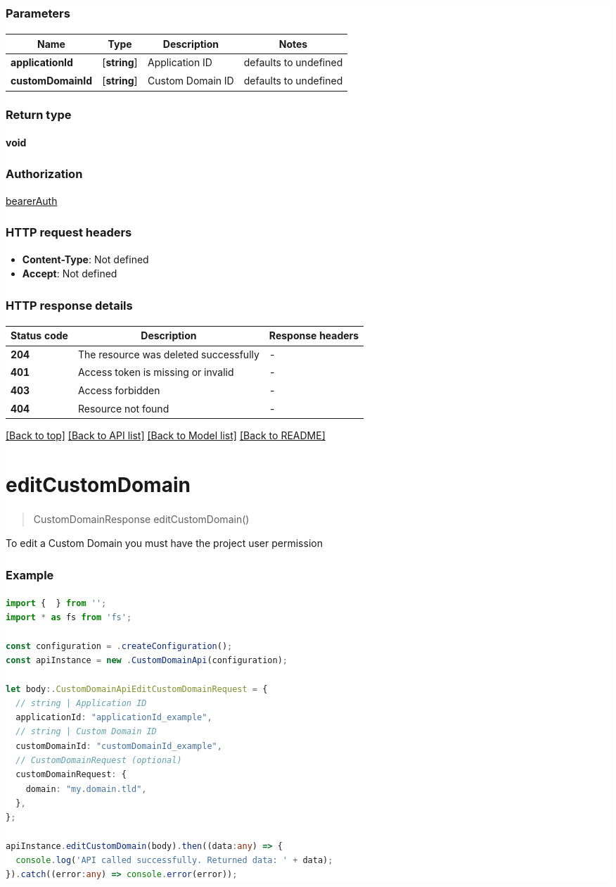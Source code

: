 
### Parameters

Name | Type | Description  | Notes
------------- | ------------- | ------------- | -------------
 **applicationId** | [**string**] | Application ID | defaults to undefined
 **customDomainId** | [**string**] | Custom Domain ID | defaults to undefined


### Return type

**void**

### Authorization

[bearerAuth](README.md#bearerAuth)

### HTTP request headers

 - **Content-Type**: Not defined
 - **Accept**: Not defined


### HTTP response details
| Status code | Description | Response headers |
|-------------|-------------|------------------|
**204** | The resource was deleted successfully |  -  |
**401** | Access token is missing or invalid |  -  |
**403** | Access forbidden |  -  |
**404** | Resource not found |  -  |

[[Back to top]](#) [[Back to API list]](README.md#documentation-for-api-endpoints) [[Back to Model list]](README.md#documentation-for-models) [[Back to README]](README.md)

# **editCustomDomain**
> CustomDomainResponse editCustomDomain()

To edit a Custom Domain  you must have the project user permission

### Example


```typescript
import {  } from '';
import * as fs from 'fs';

const configuration = .createConfiguration();
const apiInstance = new .CustomDomainApi(configuration);

let body:.CustomDomainApiEditCustomDomainRequest = {
  // string | Application ID
  applicationId: "applicationId_example",
  // string | Custom Domain ID
  customDomainId: "customDomainId_example",
  // CustomDomainRequest (optional)
  customDomainRequest: {
    domain: "my.domain.tld",
  },
};

apiInstance.editCustomDomain(body).then((data:any) => {
  console.log('API called successfully. Returned data: ' + data);
}).catch((error:any) => console.error(error));
```
